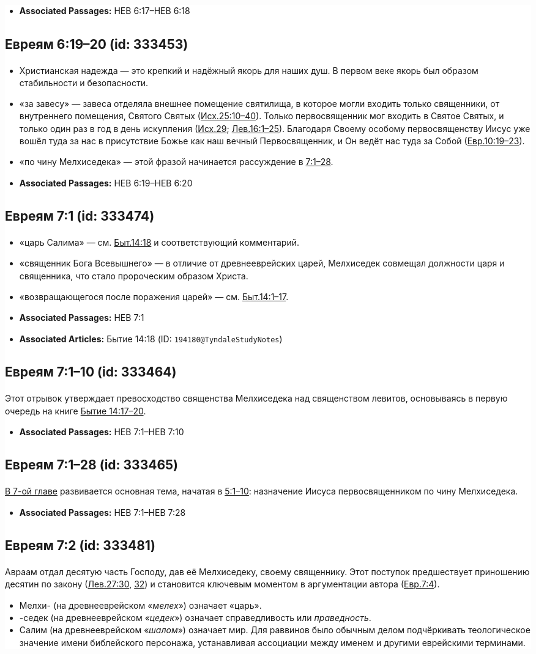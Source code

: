 * **Associated Passages:** HEB 6:17–HEB 6:18

## Евреям 6:19–20 (id: 333453)

* Христианская надежда — это крепкий и надёжный якорь для наших душ. В первом веке якорь был образом стабильности и безопасности.
* «за завесу» — завеса отделяла внешнее помещение святилища, в которое могли входить только священники, от внутреннего помещения, Святого Святых ([Исх.25:10–40](https://ref.ly/Exod25:10-Exod25:40)). Только первосвященник мог входить в Святое Святых, и только один раз в год в день искупления ([Исх.29](https://ref.ly/Exod29:1-Exod29:46); [Лев.16:1–25](https://ref.ly/Lev16:1-Lev16:25)). Благодаря Своему особому первосвященству Иисус уже вошёл туда за нас в присутствие Божье как наш вечный Первосвященник, и Он ведёт нас туда за Собой ([Евр.10:19–23](https://ref.ly/Heb10:19-Heb10:23)).
* «по чину Мелхиседека» — этой фразой начинается рассуждение в [7:1–28](https://ref.ly/Heb7:1-Heb7:28).

* **Associated Passages:** HEB 6:19–HEB 6:20

## Евреям 7:1 (id: 333474)

* «царь Салима» — см. [Быт.14:18](https://ref.ly/Gen14:18) и соответствующий комментарий.
* «священник Бога Всевышнего» — в отличие от древнееврейских царей, Мелхиседек совмещал должности царя и священника, что стало пророческим образом Христа.
* «возвращающегося после поражения царей» — см. [Быт.14:1–17](https://ref.ly/Gen14:1-Gen14:17).

* **Associated Passages:** HEB 7:1
* **Associated Articles:** Бытие 14:18 (ID: `194180@TyndaleStudyNotes`)

## Евреям 7:1–10 (id: 333464)

Этот отрывок утверждает превосходство священства Мелхиседека над священством левитов, основываясь в первую очередь на книге [Бытие 14:17–20](https://ref.ly/Gen14:17-Gen14:20).

* **Associated Passages:** HEB 7:1–HEB 7:10

## Евреям 7:1–28 (id: 333465)

[В 7\-ой главе](https://ref.ly/Heb7:1-Heb7:28) развивается основная тема, начатая в [5:1–10](https://ref.ly/Heb5:1-Heb5:10): назначение Иисуса первосвященником по чину Мелхиседека.

* **Associated Passages:** HEB 7:1–HEB 7:28

## Евреям 7:2 (id: 333481)

Авраам отдал десятую часть Господу, дав её Мелхиседеку, своему священнику. Этот поступок предшествует приношению десятин по закону ([Лев.27:30](https://ref.ly/Lev27:30), [32](https://ref.ly/Lev27:32)) и становится ключевым моментом в аргументации автора ([Евр.7:4](https://ref.ly/Heb7:4)).

* Мелхи\- (на древнееврейском «*мелех*») означает «царь».
* \-седек (на древнееврейском «*цедек*») означает справедливость или *праведность*.
* Салим (на древнееврейском «*шалом*») означает мир. Для раввинов было обычным делом подчёркивать теологическое значение имени библейского персонажа, устанавливая ассоциации между именем и другими еврейскими терминами.
